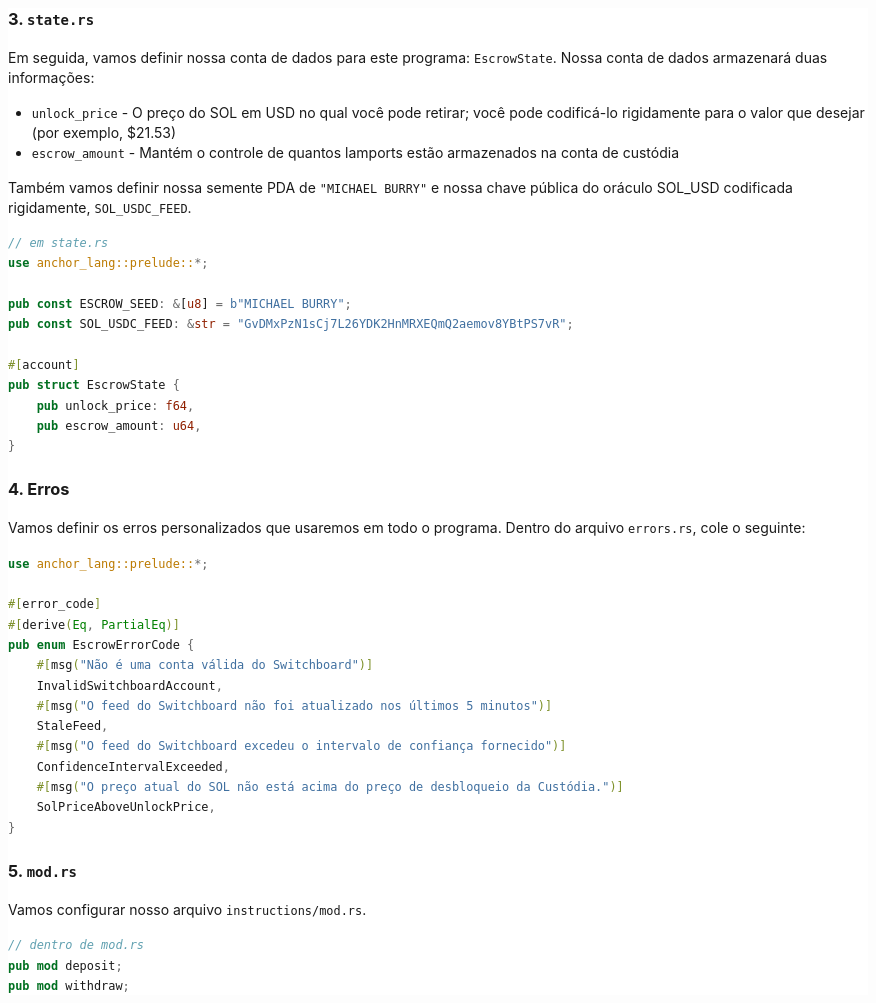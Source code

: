 ### 3. `state.rs`

Em seguida, vamos definir nossa conta de dados para este programa: `EscrowState`. Nossa conta de dados armazenará duas informações:

- `unlock_price` - O preço do SOL em USD no qual você pode retirar; você pode codificá-lo rigidamente para o valor que desejar (por exemplo, $21.53)
- `escrow_amount` - Mantém o controle de quantos lamports estão armazenados na conta de custódia

Também vamos definir nossa semente PDA de `"MICHAEL BURRY"` e nossa chave pública do oráculo SOL_USD codificada rigidamente, `SOL_USDC_FEED`.

```rust
// em state.rs
use anchor_lang::prelude::*;

pub const ESCROW_SEED: &[u8] = b"MICHAEL BURRY";
pub const SOL_USDC_FEED: &str = "GvDMxPzN1sCj7L26YDK2HnMRXEQmQ2aemov8YBtPS7vR";

#[account]
pub struct EscrowState {
    pub unlock_price: f64,
    pub escrow_amount: u64,
}
```

### 4. Erros

Vamos definir os erros personalizados que usaremos em todo o programa. Dentro do arquivo `errors.rs`, cole o seguinte:

```rust
use anchor_lang::prelude::*;

#[error_code]
#[derive(Eq, PartialEq)]
pub enum EscrowErrorCode {
    #[msg("Não é uma conta válida do Switchboard")]
    InvalidSwitchboardAccount,
    #[msg("O feed do Switchboard não foi atualizado nos últimos 5 minutos")]
    StaleFeed,
    #[msg("O feed do Switchboard excedeu o intervalo de confiança fornecido")]
    ConfidenceIntervalExceeded,
    #[msg("O preço atual do SOL não está acima do preço de desbloqueio da Custódia.")]
    SolPriceAboveUnlockPrice,
}
```

### 5. `mod.rs`

Vamos configurar nosso arquivo `instructions/mod.rs`.

```rust
// dentro de mod.rs
pub mod deposit;
pub mod withdraw;
```
